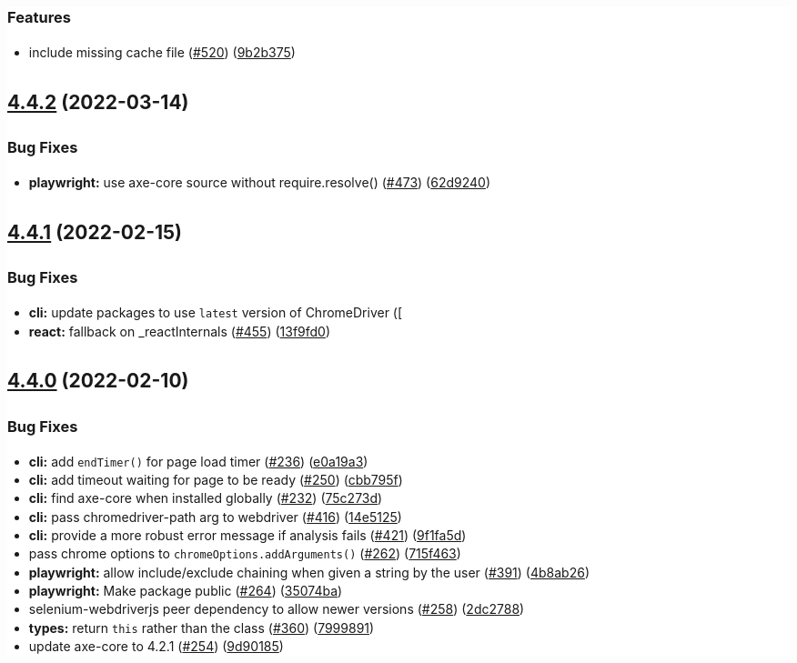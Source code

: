 ### Features

- include missing cache file ([#520](https://github.com/dequelabs/axe-core-npm/issues/520)) ([9b2b375](https://github.com/dequelabs/axe-core-npm/commit/9b2b375616988640dc836dad99a29f0c88bb20b8))

## [4.4.2](https://github.com/dequelabs/axe-core-npm/compare/v4.1.1...v4.4.2) (2022-03-14)

### Bug Fixes

- **playwright:** use axe-core source without require.resolve() ([#473](https://github.com/dequelabs/axe-core-npm/issues/473)) ([62d9240](https://github.com/dequelabs/axe-core-npm/commit/62d9240acc19d3a68a28174e89e9fae7b775a3f3))

## [4.4.1](https://github.com/dequelabs/axe-core-npm/compare/v4.1.1...v4.4.1) (2022-02-15)

### Bug Fixes

- **cli:** update packages to use `latest` version of ChromeDriver ([
- **react:** fallback on \_reactInternals ([#455](https://github.com/dequelabs/axe-core-npm/issues/455)) ([13f9fd0](https://github.com/dequelabs/axe-core-npm/commit/13f9fd07c24304f0f3dde74d7d41bc8222929c13))

## [4.4.0](https://github.com/dequelabs/axe-core-npm/compare/v4.1.1...v4.4.0) (2022-02-10)

### Bug Fixes

- **cli:** add `endTimer()` for page load timer ([#236](https://github.com/dequelabs/axe-core-npm/issues/236)) ([e0a19a3](https://github.com/dequelabs/axe-core-npm/commit/e0a19a3bad9b9965df9b98f391efb3403ab737ae))
- **cli:** add timeout waiting for page to be ready ([#250](https://github.com/dequelabs/axe-core-npm/issues/250)) ([cbb795f](https://github.com/dequelabs/axe-core-npm/commit/cbb795f1a92c419794a5f1f9645e28493d7c9bdb))
- **cli:** find axe-core when installed globally ([#232](https://github.com/dequelabs/axe-core-npm/issues/232)) ([75c273d](https://github.com/dequelabs/axe-core-npm/commit/75c273d6b8b4dcec1f953605a5bf4c9b818436cb))
- **cli:** pass chromedriver-path arg to webdriver ([#416](https://github.com/dequelabs/axe-core-npm/issues/416)) ([14e5125](https://github.com/dequelabs/axe-core-npm/commit/14e512551506a333b0249049c3c08c605b2026c3))
- **cli:** provide a more robust error message if analysis fails ([#421](https://github.com/dequelabs/axe-core-npm/issues/421)) ([9f1fa5d](https://github.com/dequelabs/axe-core-npm/commit/9f1fa5d8cb7c2c87bd6e92fe7b13b961e3d73f37))
- pass chrome options to `chromeOptions.addArguments()` ([#262](https://github.com/dequelabs/axe-core-npm/issues/262)) ([715f463](https://github.com/dequelabs/axe-core-npm/commit/715f463c1324d11cafec4a357ee55f446584cd1c))
- **playwright:** allow include/exclude chaining when given a string by the user ([#391](https://github.com/dequelabs/axe-core-npm/issues/391)) ([4b8ab26](https://github.com/dequelabs/axe-core-npm/commit/4b8ab26bb72c4707057127384fede096489a8a8f))
- **playwright:** Make package public ([#264](https://github.com/dequelabs/axe-core-npm/issues/264)) ([35074ba](https://github.com/dequelabs/axe-core-npm/commit/35074baaebe68244ab86ece9f1580ad65975d119))
- selenium-webdriverjs peer dependency to allow newer versions ([#258](https://github.com/dequelabs/axe-core-npm/issues/258)) ([2dc2788](https://github.com/dequelabs/axe-core-npm/commit/2dc27883aa4aa40e64766b0bc60191cb1a4f8963))
- **types:** return `this` rather than the class ([#360](https://github.com/dequelabs/axe-core-npm/issues/360)) ([7999891](https://github.com/dequelabs/axe-core-npm/commit/7999891e9cf48a27ee053e702667b55344714896))
- update axe-core to 4.2.1 ([#254](https://github.com/dequelabs/axe-core-npm/issues/254)) ([9d90185](https://github.com/dequelabs/axe-core-npm/commit/9d9018525a4d799f6d763d0329f05ccbfd20dbe4))
